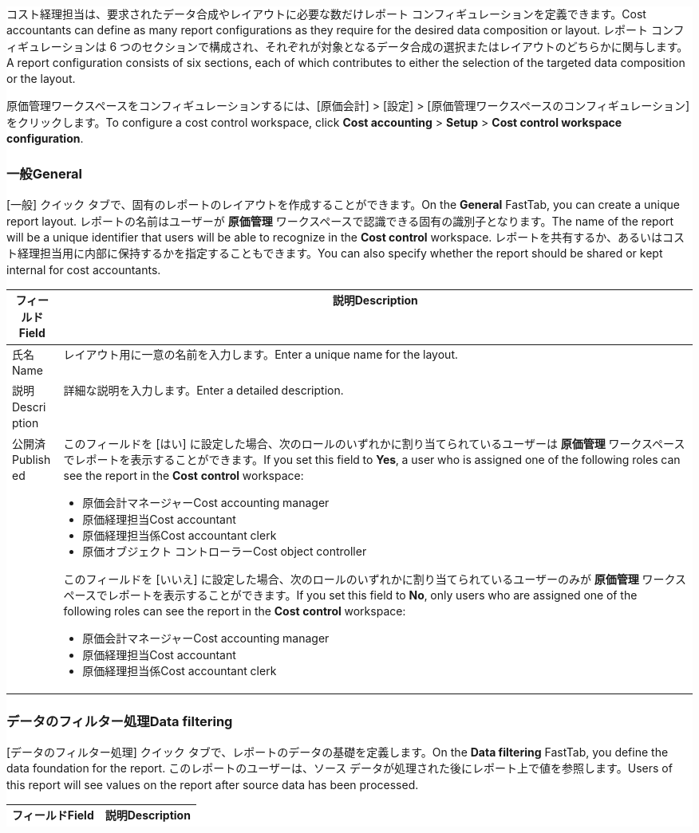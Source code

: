 <span data-ttu-id="1bf40-108">コスト経理担当は、要求されたデータ合成やレイアウトに必要な数だけレポート コンフィギュレーションを定義できます。</span><span class="sxs-lookup"><span data-stu-id="1bf40-108">Cost accountants can define as many report configurations as they require for the desired data composition or layout.</span></span> <span data-ttu-id="1bf40-109">レポート コンフィギュレーションは 6 つのセクションで構成され、それぞれが対象となるデータ合成の選択またはレイアウトのどちらかに関与します。</span><span class="sxs-lookup"><span data-stu-id="1bf40-109">A report configuration consists of six sections, each of which contributes to either the selection of the targeted data composition or the layout.</span></span>

<span data-ttu-id="1bf40-110">原価管理ワークスペースをコンフィギュレーションするには、[原価会計] \> [設定] \> [原価管理ワークスペースのコンフィギュレーション] をクリックします。</span><span class="sxs-lookup"><span data-stu-id="1bf40-110">To configure a cost control workspace, click **Cost accounting** \> **Setup** \> **Cost control workspace configuration**.</span></span>

### <a name="general"></a><span data-ttu-id="1bf40-111">一般</span><span class="sxs-lookup"><span data-stu-id="1bf40-111">General</span></span>

<span data-ttu-id="1bf40-112">[一般] クイック タブで、固有のレポートのレイアウトを作成することができます。</span><span class="sxs-lookup"><span data-stu-id="1bf40-112">On the **General** FastTab, you can create a unique report layout.</span></span> <span data-ttu-id="1bf40-113">レポートの名前はユーザーが **原価管理** ワークスペースで認識できる固有の識別子となります。</span><span class="sxs-lookup"><span data-stu-id="1bf40-113">The name of the report will be a unique identifier that users will be able to recognize in the **Cost control** workspace.</span></span> <span data-ttu-id="1bf40-114">レポートを共有するか、あるいはコスト経理担当用に内部に保持するかを指定することもできます。</span><span class="sxs-lookup"><span data-stu-id="1bf40-114">You can also specify whether the report should be shared or kept internal for cost accountants.</span></span>

| <span data-ttu-id="1bf40-115">フィールド</span><span class="sxs-lookup"><span data-stu-id="1bf40-115">Field</span></span>       | <span data-ttu-id="1bf40-116">説明</span><span class="sxs-lookup"><span data-stu-id="1bf40-116">Description</span></span> |
|-------------|-------------|
| <span data-ttu-id="1bf40-117">氏名</span><span class="sxs-lookup"><span data-stu-id="1bf40-117">Name</span></span>        | <span data-ttu-id="1bf40-118">レイアウト用に一意の名前を入力します。</span><span class="sxs-lookup"><span data-stu-id="1bf40-118">Enter a unique name for the layout.</span></span> |
| <span data-ttu-id="1bf40-119">説明</span><span class="sxs-lookup"><span data-stu-id="1bf40-119">Description</span></span> | <span data-ttu-id="1bf40-120">詳細な説明を入力します。</span><span class="sxs-lookup"><span data-stu-id="1bf40-120">Enter a detailed description.</span></span> |
| <span data-ttu-id="1bf40-121">公開済</span><span class="sxs-lookup"><span data-stu-id="1bf40-121">Published</span></span>   | <span data-ttu-id="1bf40-122">このフィールドを [はい] に設定した場合、次のロールのいずれかに割り当てられているユーザーは **原価管理** ワークスペースでレポートを表示することができます。</span><span class="sxs-lookup"><span data-stu-id="1bf40-122">If you set this field to **Yes**, a user who is assigned one of the following roles can see the report in the **Cost control** workspace:</span></span><ul><li><span data-ttu-id="1bf40-123">原価会計マネージャー</span><span class="sxs-lookup"><span data-stu-id="1bf40-123">Cost accounting manager</span></span></li><li><span data-ttu-id="1bf40-124">原価経理担当</span><span class="sxs-lookup"><span data-stu-id="1bf40-124">Cost accountant</span></span></li><li><span data-ttu-id="1bf40-125">原価経理担当係</span><span class="sxs-lookup"><span data-stu-id="1bf40-125">Cost accountant clerk</span></span></li><li><span data-ttu-id="1bf40-126">原価オブジェクト コントローラー</span><span class="sxs-lookup"><span data-stu-id="1bf40-126">Cost object controller</span></span></li></ul><span data-ttu-id="1bf40-127">このフィールドを [いいえ] に設定した場合、次のロールのいずれかに割り当てられているユーザーのみが **原価管理** ワークスペースでレポートを表示することができます。</span><span class="sxs-lookup"><span data-stu-id="1bf40-127">If you set this field to **No**, only users who are assigned one of the following roles can see the report in the **Cost control** workspace:</span></span><ul><li><span data-ttu-id="1bf40-128">原価会計マネージャー</span><span class="sxs-lookup"><span data-stu-id="1bf40-128">Cost accounting manager</span></span></li><li><span data-ttu-id="1bf40-129">原価経理担当</span><span class="sxs-lookup"><span data-stu-id="1bf40-129">Cost accountant</span></span></li><li><span data-ttu-id="1bf40-130">原価経理担当係</span><span class="sxs-lookup"><span data-stu-id="1bf40-130">Cost accountant clerk</span></span></li></ul> |

### <a name="data-filtering"></a><span data-ttu-id="1bf40-131">データのフィルター処理</span><span class="sxs-lookup"><span data-stu-id="1bf40-131">Data filtering</span></span>

<span data-ttu-id="1bf40-132">[データのフィルター処理] クイック タブで、レポートのデータの基礎を定義します。</span><span class="sxs-lookup"><span data-stu-id="1bf40-132">On the **Data filtering** FastTab, you define the data foundation for the report.</span></span> <span data-ttu-id="1bf40-133">このレポートのユーザーは、ソース データが処理された後にレポート上で値を参照します。</span><span class="sxs-lookup"><span data-stu-id="1bf40-133">Users of this report will see values on the report after source data has been processed.</span></span>

| <span data-ttu-id="1bf40-134">フィールド</span><span class="sxs-lookup"><span data-stu-id="1bf40-134">Field</span></span>                                                             | <span data-ttu-id="1bf40-135">説明</span><span class="sxs-lookup"><span data-stu-id="1bf40-135">Description</span></span> |
|-------------------------------------------------------------------|-------------|